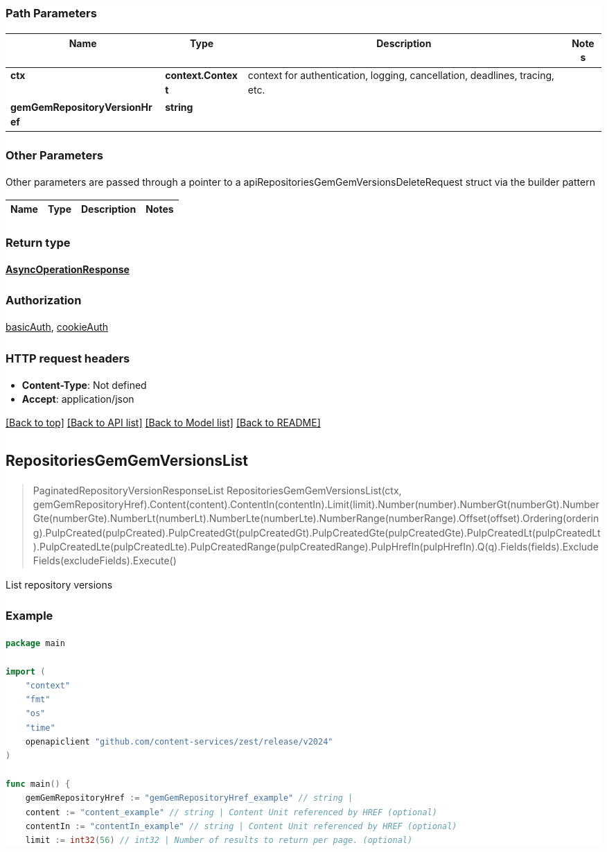 ### Path Parameters


Name | Type | Description  | Notes
------------- | ------------- | ------------- | -------------
**ctx** | **context.Context** | context for authentication, logging, cancellation, deadlines, tracing, etc.
**gemGemRepositoryVersionHref** | **string** |  | 

### Other Parameters

Other parameters are passed through a pointer to a apiRepositoriesGemGemVersionsDeleteRequest struct via the builder pattern


Name | Type | Description  | Notes
------------- | ------------- | ------------- | -------------


### Return type

[**AsyncOperationResponse**](AsyncOperationResponse.md)

### Authorization

[basicAuth](../README.md#basicAuth), [cookieAuth](../README.md#cookieAuth)

### HTTP request headers

- **Content-Type**: Not defined
- **Accept**: application/json

[[Back to top]](#) [[Back to API list]](../README.md#documentation-for-api-endpoints)
[[Back to Model list]](../README.md#documentation-for-models)
[[Back to README]](../README.md)


## RepositoriesGemGemVersionsList

> PaginatedRepositoryVersionResponseList RepositoriesGemGemVersionsList(ctx, gemGemRepositoryHref).Content(content).ContentIn(contentIn).Limit(limit).Number(number).NumberGt(numberGt).NumberGte(numberGte).NumberLt(numberLt).NumberLte(numberLte).NumberRange(numberRange).Offset(offset).Ordering(ordering).PulpCreated(pulpCreated).PulpCreatedGt(pulpCreatedGt).PulpCreatedGte(pulpCreatedGte).PulpCreatedLt(pulpCreatedLt).PulpCreatedLte(pulpCreatedLte).PulpCreatedRange(pulpCreatedRange).PulpHrefIn(pulpHrefIn).Q(q).Fields(fields).ExcludeFields(excludeFields).Execute()

List repository versions



### Example

```go
package main

import (
	"context"
	"fmt"
	"os"
    "time"
	openapiclient "github.com/content-services/zest/release/v2024"
)

func main() {
	gemGemRepositoryHref := "gemGemRepositoryHref_example" // string | 
	content := "content_example" // string | Content Unit referenced by HREF (optional)
	contentIn := "contentIn_example" // string | Content Unit referenced by HREF (optional)
	limit := int32(56) // int32 | Number of results to return per page. (optional)
```